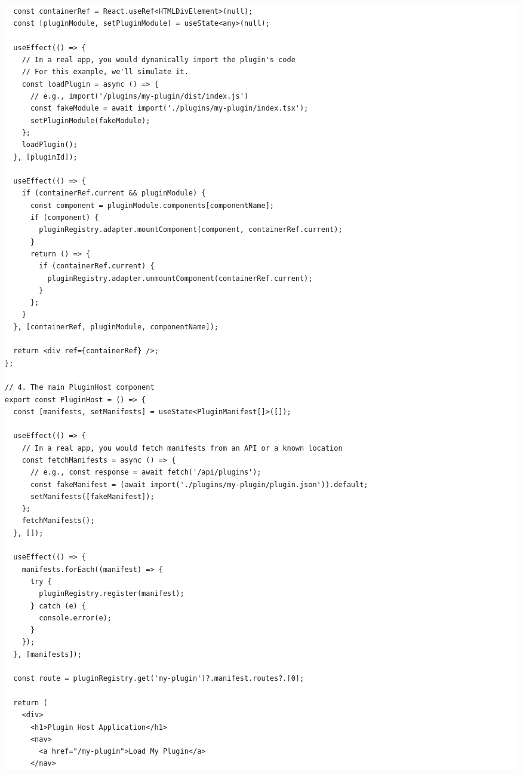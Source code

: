 ```tsx
  const containerRef = React.useRef<HTMLDivElement>(null);
  const [pluginModule, setPluginModule] = useState<any>(null);

  useEffect(() => {
    // In a real app, you would dynamically import the plugin's code
    // For this example, we'll simulate it.
    const loadPlugin = async () => {
      // e.g., import('/plugins/my-plugin/dist/index.js')
      const fakeModule = await import('./plugins/my-plugin/index.tsx');
      setPluginModule(fakeModule);
    };
    loadPlugin();
  }, [pluginId]);

  useEffect(() => {
    if (containerRef.current && pluginModule) {
      const component = pluginModule.components[componentName];
      if (component) {
        pluginRegistry.adapter.mountComponent(component, containerRef.current);
      }
      return () => {
        if (containerRef.current) {
          pluginRegistry.adapter.unmountComponent(containerRef.current);
        }
      };
    }
  }, [containerRef, pluginModule, componentName]);

  return <div ref={containerRef} />;
};

// 4. The main PluginHost component
export const PluginHost = () => {
  const [manifests, setManifests] = useState<PluginManifest[]>([]);

  useEffect(() => {
    // In a real app, you would fetch manifests from an API or a known location
    const fetchManifests = async () => {
      // e.g., const response = await fetch('/api/plugins');
      const fakeManifest = (await import('./plugins/my-plugin/plugin.json')).default;
      setManifests([fakeManifest]);
    };
    fetchManifests();
  }, []);

  useEffect(() => {
    manifests.forEach((manifest) => {
      try {
        pluginRegistry.register(manifest);
      } catch (e) {
        console.error(e);
      }
    });
  }, [manifests]);

  const route = pluginRegistry.get('my-plugin')?.manifest.routes?.[0];

  return (
    <div>
      <h1>Plugin Host Application</h1>
      <nav>
        <a href="/my-plugin">Load My Plugin</a>
      </nav>
```